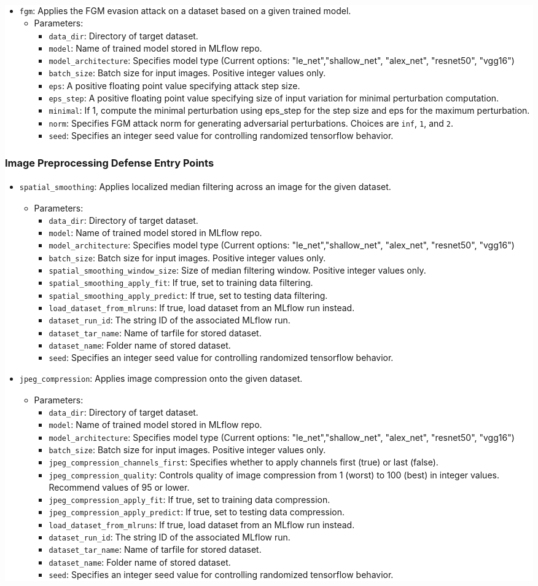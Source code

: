 -   `fgm`: Applies the FGM evasion attack on a dataset based on a given trained model.
    -   Parameters:
        -   `data_dir`: Directory of target dataset.
        -   `model`: Name of trained model stored in MLflow repo.
        -   `model_architecture`: Specifies model type (Current options: "le_net","shallow_net", "alex_net", "resnet50", "vgg16")
        -   `batch_size`: Batch size for input images. Positive integer values only.
        -   `eps`: A positive floating point value specifying attack step size.
        -   `eps_step`: A positive floating point value specifying size of input variation for minimal perturbation computation.
        -   `minimal`: If 1, compute the minimal perturbation using eps_step for the step size and eps for the maximum perturbation.
        -   `norm`: Specifies FGM attack norm for generating adversarial perturbations. Choices are `inf`, `1`, and `2`.
        -   `seed`: Specifies an integer seed value for controlling randomized tensorflow behavior.

### Image Preprocessing Defense Entry Points

-   `spatial_smoothing`: Applies localized median filtering across an image for the given dataset.
    -   Parameters:
        -   `data_dir`: Directory of target dataset.
        -   `model`: Name of trained model stored in MLflow repo.
        -   `model_architecture`: Specifies model type (Current options: "le_net","shallow_net", "alex_net", "resnet50", "vgg16")
        -   `batch_size`: Batch size for input images. Positive integer values only.
        -   `spatial_smoothing_window_size`: Size of median filtering window. Positive integer values only.
        -   `spatial_smoothing_apply_fit`: If true, set to training data filtering.
        -   `spatial_smoothing_apply_predict`: If true, set to testing data filtering.
        -   `load_dataset_from_mlruns`: If true, load dataset from an MLflow run instead.
        -   `dataset_run_id`: The string ID of the associated MLflow run.
        -   `dataset_tar_name`: Name of tarfile for stored dataset.
        -   `dataset_name`: Folder name of stored dataset.
        -   `seed`: Specifies an integer seed value for controlling randomized tensorflow behavior.

-   `jpeg_compression`: Applies image compression onto the given dataset.
    -   Parameters:
        -   `data_dir`: Directory of target dataset.
        -   `model`: Name of trained model stored in MLflow repo.
        -   `model_architecture`: Specifies model type (Current options: "le_net","shallow_net", "alex_net", "resnet50", "vgg16")
        -   `batch_size`: Batch size for input images. Positive integer values only.
        -   `jpeg_compression_channels_first`: Specifies whether to apply channels first (true) or last (false).
        -   `jpeg_compression_quality`: Controls quality of image compression from 1 (worst) to 100 (best) in integer values. Recommend values of 95 or lower.
        -   `jpeg_compression_apply_fit`: If true, set to training data compression.
        -   `jpeg_compression_apply_predict`: If true, set to testing data compression.
        -   `load_dataset_from_mlruns`: If true, load dataset from an MLflow run instead.
        -   `dataset_run_id`: The string ID of the associated MLflow run.
        -   `dataset_tar_name`: Name of tarfile for stored dataset.
        -   `dataset_name`: Folder name of stored dataset.
        -   `seed`: Specifies an integer seed value for controlling randomized tensorflow behavior.
